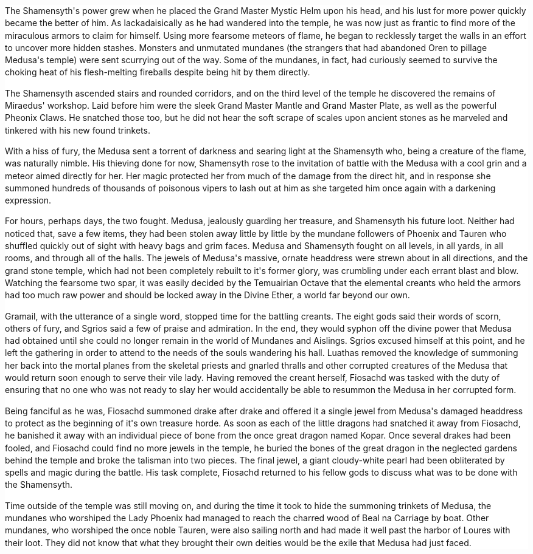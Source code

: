 The Shamensyth's power grew when he placed the Grand Master Mystic Helm upon his head, and his lust for more power quickly became the better of him. As lackadaisically as he had wandered into the temple, he was now just as frantic to find more of the miraculous armors to claim for himself. Using more fearsome meteors of flame, he began to recklessly target the walls in an effort to uncover more hidden stashes. Monsters and unmutated mundanes (the strangers that had abandoned Oren to pillage Medusa's temple) were sent scurrying out of the way. Some of the mundanes, in fact, had curiously seemed to survive the choking heat of his flesh-melting fireballs despite being hit by them directly.

The Shamensyth ascended stairs and rounded corridors, and on the third level of the temple he discovered the remains of Miraedus' workshop. Laid before him were the sleek Grand Master Mantle and Grand Master Plate, as well as the powerful Pheonix Claws. He snatched those too, but he did not hear the soft scrape of scales upon ancient stones as he marveled and tinkered with his new found trinkets.

With a hiss of fury, the Medusa sent a torrent of darkness and searing light at the Shamensyth who, being a creature of the flame, was naturally nimble. His thieving done for now, Shamensyth rose to the invitation of battle with the Medusa with a cool grin and a meteor aimed directly for her. Her magic protected her from much of the damage from the direct hit, and in response she summoned hundreds of thousands of poisonous vipers to lash out at him as she targeted him once again with a darkening expression.

For hours, perhaps days, the two fought. Medusa, jealously guarding her treasure, and Shamensyth his future loot. Neither had noticed that, save a few items, they had been stolen away little by little by the mundane followers of Phoenix and Tauren who shuffled quickly out of sight with heavy bags and grim faces. Medusa and Shamensyth fought on all levels, in all yards, in all rooms, and through all of the halls. The jewels of Medusa's massive, ornate headdress were strewn about in all directions, and the grand stone temple, which had not been completely rebuilt to it's former glory, was crumbling under each errant blast and blow. Watching the fearsome two spar, it was easily decided by the Temuairian Octave that the elemental creants who held the armors had too much raw power and should be locked away in the Divine Ether, a world far beyond our own.

Gramail, with the utterance of a single word, stopped time for the battling creants. The eight gods said their words of scorn, others of fury, and Sgrios said a few of praise and admiration. In the end, they would syphon off the divine power that Medusa had obtained until she could no longer remain in the world of Mundanes and Aislings. Sgrios excused himself at this point, and he left the gathering in order to attend to the needs of the souls wandering his hall. Luathas removed the knowledge of summoning her back into the mortal planes from the skeletal priests and gnarled thralls and other corrupted creatures of the Medusa that would return soon enough to serve their vile lady. Having removed the creant herself, Fiosachd was tasked with the duty of ensuring that no one who was not ready to slay her would accidentally be able to resummon the Medusa in her corrupted form.

Being fanciful as he was, Fiosachd summoned drake after drake and offered it a single jewel from Medusa's damaged headdress to protect as the beginning of it's own treasure horde. As soon as each of the little dragons had snatched it away from Fiosachd, he banished it away with an individual piece of bone from the once great dragon named Kopar. Once several drakes had been fooled, and Fiosachd could find no more jewels in the temple, he buried the bones of the great  dragon in the neglected gardens behind the temple and broke the talisman into two pieces. The final jewel, a giant cloudy-white pearl had been obliterated by spells and magic during the battle. His task complete, Fiosachd returned to his fellow gods to discuss what was to be done with the Shamensyth.

Time outside of the temple was still moving on, and during the time it took to hide the summoning trinkets of Medusa, the mundanes who worshiped the Lady Phoenix had managed to reach the charred wood of Beal na Carriage by boat. Other mundanes, who worshiped the once noble Tauren, were also sailing north and had made it well past the harbor of Loures with their loot. They did not know that what they brought their own deities would be the exile that Medusa had just faced.
